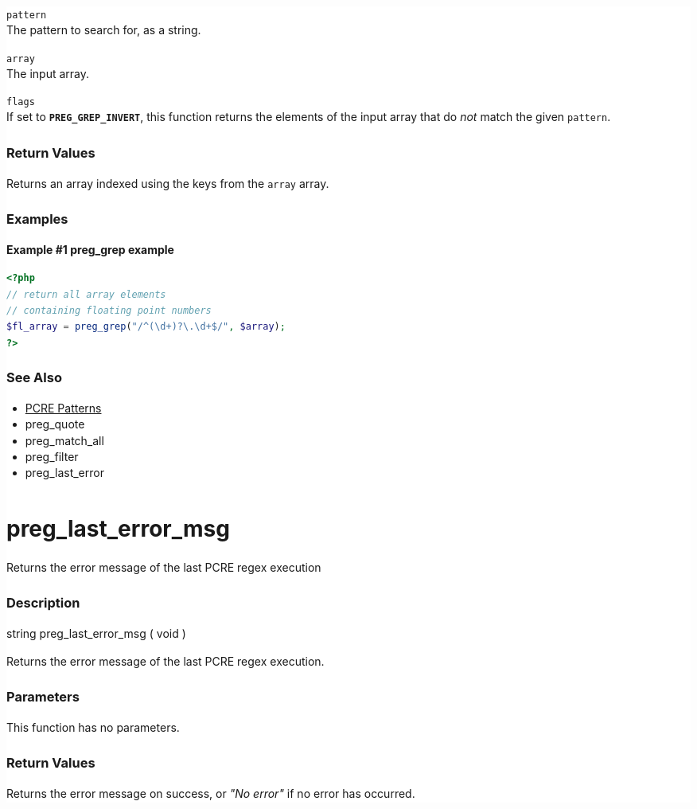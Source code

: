 `pattern`  
The pattern to search for, as a string.

`array`  
The input array.

`flags`  
If set to **`PREG_GREP_INVERT`**, this function returns the elements of
the input array that do *not* match the given `pattern`.

### Return Values

Returns an array indexed using the keys from the `array` array.

### Examples

**Example \#1 <span class="function">preg\_grep</span> example**

``` php
<?php
// return all array elements
// containing floating point numbers
$fl_array = preg_grep("/^(\d+)?\.\d+$/", $array);
?>
```

### See Also

-   <a href="/pcre/pattern.html" class="link">PCRE Patterns</a>
-   <span class="function">preg\_quote</span>
-   <span class="function">preg\_match\_all</span>
-   <span class="function">preg\_filter</span>
-   <span class="function">preg\_last\_error</span>

preg\_last\_error\_msg
======================

Returns the error message of the last PCRE regex execution

### Description

<span class="type">string</span> <span
class="methodname">preg\_last\_error\_msg</span> ( <span
class="methodparam">void</span> )

Returns the error message of the last PCRE regex execution.

### Parameters

This function has no parameters.

### Return Values

Returns the error message on success, or *"No error"* if no error has
occurred.
